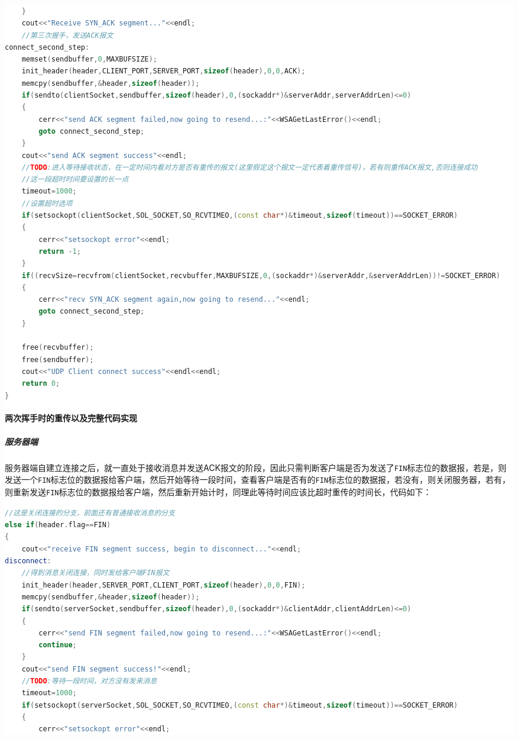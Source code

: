 ```c++
    }
    cout<<"Receive SYN_ACK segment..."<<endl;
    //第三次握手，发送ACK报文
connect_second_step:
    memset(sendbuffer,0,MAXBUFSIZE);
    init_header(header,CLIENT_PORT,SERVER_PORT,sizeof(header),0,0,ACK);
    memcpy(sendbuffer,&header,sizeof(header));
    if(sendto(clientSocket,sendbuffer,sizeof(header),0,(sockaddr*)&serverAddr,serverAddrLen)<=0)
    {
        cerr<<"send ACK segment failed,now going to resend...:"<<WSAGetLastError()<<endl;
        goto connect_second_step;
    }
    cout<<"send ACK segment success"<<endl;
    //TODO:进入等待接收状态，在一定时间内看对方是否有重传的报文(这里假定这个报文一定代表着重传信号)，若有则重传ACK报文,否则连接成功
    //这一段超时时间要设置的长一点
    timeout=1000;
    //设置超时选项
    if(setsockopt(clientSocket,SOL_SOCKET,SO_RCVTIMEO,(const char*)&timeout,sizeof(timeout))==SOCKET_ERROR)
    {
        cerr<<"setsockopt error"<<endl;
        return -1;
    }
    if((recvSize=recvfrom(clientSocket,recvbuffer,MAXBUFSIZE,0,(sockaddr*)&serverAddr,&serverAddrLen))!=SOCKET_ERROR)
    {
        cerr<<"recv SYN_ACK segment again,now going to resend..."<<endl;
        goto connect_second_step;
    }
    
    free(recvbuffer);
    free(sendbuffer);
    cout<<"UDP Client connect success"<<endl<<endl;
    return 0;
}
```

#### 两次挥手时的重传以及完整代码实现

##### 服务器端
服务器端自建立连接之后，就一直处于接收消息并发送ACK报文的阶段，因此只需判断客户端是否为发送了`FIN`标志位的数据报，若是，则发送一个`FIN`标志位的数据报给客户端，然后开始等待一段时间，查看客户端是否有的`FIN`标志位的数据报，若没有，则关闭服务器，若有，则重新发送`FIN`标志位的数据报给客户端，然后重新开始计时，同理此等待时间应该比超时重传的时间长，代码如下：
```c++
//这是关闭连接的分支，前面还有普通接收消息的分支
else if(header.flag==FIN)
{
    cout<<"receive FIN segment success, begin to disconnect..."<<endl;
disconnect:
    //得到消息关闭连接，同时发给客户端FIN报文
    init_header(header,SERVER_PORT,CLIENT_PORT,sizeof(header),0,0,FIN);
    memcpy(sendbuffer,&header,sizeof(header));
    if(sendto(serverSocket,sendbuffer,sizeof(header),0,(sockaddr*)&clientAddr,clientAddrLen)<=0)
    {
        cerr<<"send FIN segment failed,now going to resend...:"<<WSAGetLastError()<<endl;
        continue;
    }
    cout<<"send FIN segment success!"<<endl;
    //TODO:等待一段时间，对方没有发来消息
    timeout=1000;
    if(setsockopt(serverSocket,SOL_SOCKET,SO_RCVTIMEO,(const char*)&timeout,sizeof(timeout))==SOCKET_ERROR)
    {
        cerr<<"setsockopt error"<<endl;
```